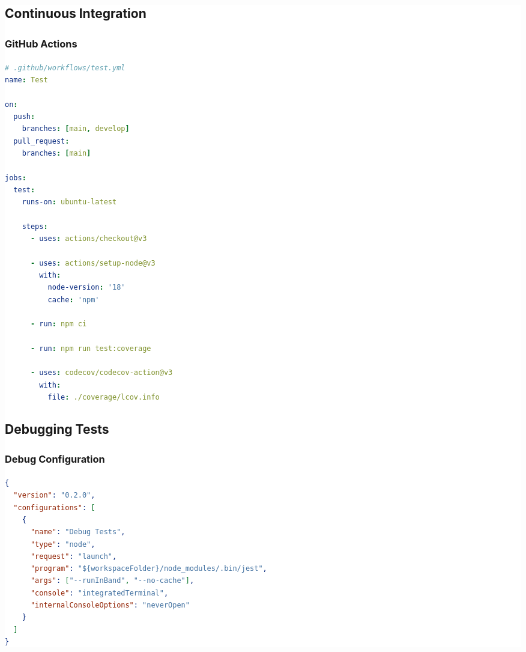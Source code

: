 ## Continuous Integration

### GitHub Actions
```yaml
# .github/workflows/test.yml
name: Test

on:
  push:
    branches: [main, develop]
  pull_request:
    branches: [main]

jobs:
  test:
    runs-on: ubuntu-latest
    
    steps:
      - uses: actions/checkout@v3
      
      - uses: actions/setup-node@v3
        with:
          node-version: '18'
          cache: 'npm'
      
      - run: npm ci
      
      - run: npm run test:coverage
      
      - uses: codecov/codecov-action@v3
        with:
          file: ./coverage/lcov.info
```

## Debugging Tests

### Debug Configuration
```json
{
  "version": "0.2.0",
  "configurations": [
    {
      "name": "Debug Tests",
      "type": "node",
      "request": "launch",
      "program": "${workspaceFolder}/node_modules/.bin/jest",
      "args": ["--runInBand", "--no-cache"],
      "console": "integratedTerminal",
      "internalConsoleOptions": "neverOpen"
    }
  ]
}
```
